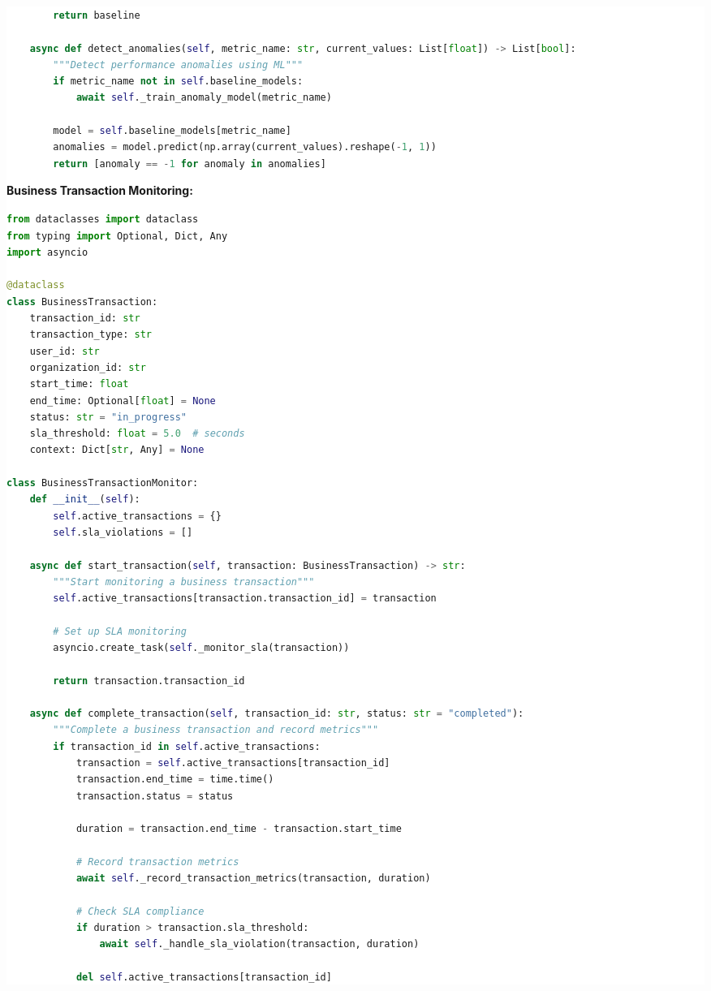 ```python
        return baseline

    async def detect_anomalies(self, metric_name: str, current_values: List[float]) -> List[bool]:
        """Detect performance anomalies using ML"""
        if metric_name not in self.baseline_models:
            await self._train_anomaly_model(metric_name)

        model = self.baseline_models[metric_name]
        anomalies = model.predict(np.array(current_values).reshape(-1, 1))
        return [anomaly == -1 for anomaly in anomalies]
```

**Business Transaction Monitoring:**
```python
from dataclasses import dataclass
from typing import Optional, Dict, Any
import asyncio

@dataclass
class BusinessTransaction:
    transaction_id: str
    transaction_type: str
    user_id: str
    organization_id: str
    start_time: float
    end_time: Optional[float] = None
    status: str = "in_progress"
    sla_threshold: float = 5.0  # seconds
    context: Dict[str, Any] = None

class BusinessTransactionMonitor:
    def __init__(self):
        self.active_transactions = {}
        self.sla_violations = []

    async def start_transaction(self, transaction: BusinessTransaction) -> str:
        """Start monitoring a business transaction"""
        self.active_transactions[transaction.transaction_id] = transaction

        # Set up SLA monitoring
        asyncio.create_task(self._monitor_sla(transaction))

        return transaction.transaction_id

    async def complete_transaction(self, transaction_id: str, status: str = "completed"):
        """Complete a business transaction and record metrics"""
        if transaction_id in self.active_transactions:
            transaction = self.active_transactions[transaction_id]
            transaction.end_time = time.time()
            transaction.status = status

            duration = transaction.end_time - transaction.start_time

            # Record transaction metrics
            await self._record_transaction_metrics(transaction, duration)

            # Check SLA compliance
            if duration > transaction.sla_threshold:
                await self._handle_sla_violation(transaction, duration)

            del self.active_transactions[transaction_id]
```
